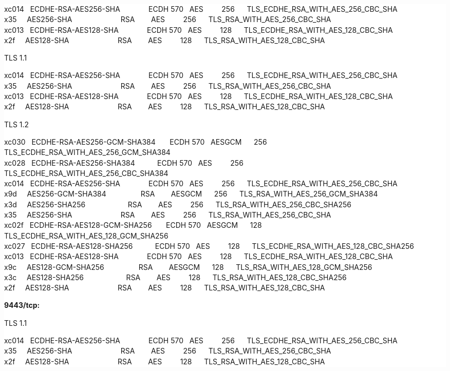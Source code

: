 xc014   ECDHE-RSA-AES256-SHA              ECDH 570   AES         256      TLS\_ECDHE\_RSA\_WITH\_AES\_256\_CBC\_SHA                  
x35     AES256-SHA                        RSA        AES         256      TLS\_RSA\_WITH\_AES\_256\_CBC\_SHA                        
xc013   ECDHE-RSA-AES128-SHA              ECDH 570   AES         128      TLS\_ECDHE\_RSA\_WITH\_AES\_128\_CBC\_SHA                  
x2f     AES128-SHA                        RSA        AES         128      TLS\_RSA\_WITH\_AES\_128\_CBC\_SHA                      

TLS 1.1 

xc014   ECDHE-RSA-AES256-SHA              ECDH 570   AES         256      TLS\_ECDHE\_RSA\_WITH\_AES\_256\_CBC\_SHA                  
x35     AES256-SHA                        RSA        AES         256      TLS\_RSA\_WITH\_AES\_256\_CBC\_SHA                        
xc013   ECDHE-RSA-AES128-SHA              ECDH 570   AES         128      TLS\_ECDHE\_RSA\_WITH\_AES\_128\_CBC\_SHA                  
x2f     AES128-SHA                        RSA        AES         128      TLS\_RSA\_WITH\_AES\_128\_CBC\_SHA                      

TLS 1.2 

xc030   ECDHE-RSA-AES256-GCM-SHA384       ECDH 570   AESGCM      256      TLS\_ECDHE\_RSA\_WITH\_AES\_256\_GCM\_SHA384               
xc028   ECDHE-RSA-AES256-SHA384           ECDH 570   AES         256      TLS\_ECDHE\_RSA\_WITH\_AES\_256\_CBC\_SHA384               
xc014   ECDHE-RSA-AES256-SHA              ECDH 570   AES         256      TLS\_ECDHE\_RSA\_WITH\_AES\_256\_CBC\_SHA                  
x9d     AES256-GCM-SHA384                 RSA        AESGCM      256      TLS\_RSA\_WITH\_AES\_256\_GCM\_SHA384                     
x3d     AES256-SHA256                     RSA        AES         256      TLS\_RSA\_WITH\_AES\_256\_CBC\_SHA256                     
x35     AES256-SHA                        RSA        AES         256      TLS\_RSA\_WITH\_AES\_256\_CBC\_SHA                        
xc02f   ECDHE-RSA-AES128-GCM-SHA256       ECDH 570   AESGCM      128      TLS\_ECDHE\_RSA\_WITH\_AES\_128\_GCM\_SHA256               
xc027   ECDHE-RSA-AES128-SHA256           ECDH 570   AES         128      TLS\_ECDHE\_RSA\_WITH\_AES\_128\_CBC\_SHA256               
xc013   ECDHE-RSA-AES128-SHA              ECDH 570   AES         128      TLS\_ECDHE\_RSA\_WITH\_AES\_128\_CBC\_SHA                  
x9c     AES128-GCM-SHA256                 RSA        AESGCM      128      TLS\_RSA\_WITH\_AES\_128\_GCM\_SHA256                     
x3c     AES128-SHA256                     RSA        AES         128      TLS\_RSA\_WITH\_AES\_128\_CBC\_SHA256                     
x2f     AES128-SHA                        RSA        AES         128      TLS\_RSA\_WITH\_AES\_128\_CBC\_SHA                      

**9443/tcp:**

TLS 1.1 

xc014   ECDHE-RSA-AES256-SHA              ECDH 570   AES         256      TLS\_ECDHE\_RSA\_WITH\_AES\_256\_CBC\_SHA                  
x35     AES256-SHA                        RSA        AES         256      TLS\_RSA\_WITH\_AES\_256\_CBC\_SHA                        
x2f     AES128-SHA                        RSA        AES         128      TLS\_RSA\_WITH\_AES\_128\_CBC\_SHA                      
